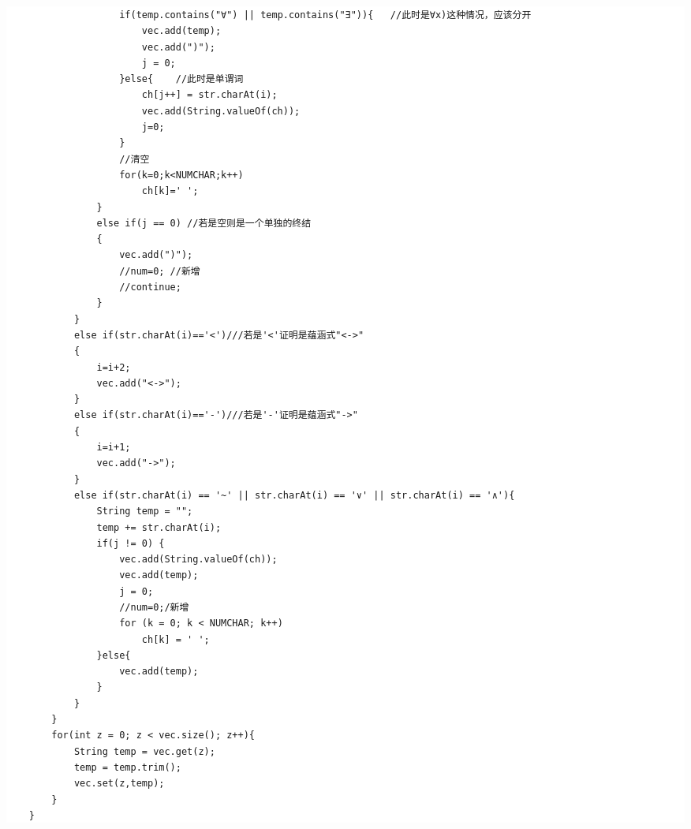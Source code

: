 ```
                    if(temp.contains("∀") || temp.contains("∃")){   //此时是∀x)这种情况，应该分开
                        vec.add(temp);
                        vec.add(")");
                        j = 0;
                    }else{    //此时是单谓词
                        ch[j++] = str.charAt(i);
                        vec.add(String.valueOf(ch));
                        j=0;
                    }
                    //清空
                    for(k=0;k<NUMCHAR;k++)
                        ch[k]=' ';
                }
                else if(j == 0) //若是空则是一个单独的终结
                {
                    vec.add(")");
                    //num=0; //新增
                    //continue;
                }
            }
            else if(str.charAt(i)=='<')///若是'<'证明是蕴涵式"<->"
            {
                i=i+2;
                vec.add("<->");
            }
            else if(str.charAt(i)=='-')///若是'-'证明是蕴涵式"->"
            {
                i=i+1;
                vec.add("->");
            }
            else if(str.charAt(i) == '~' || str.charAt(i) == '∨' || str.charAt(i) == '∧'){
                String temp = "";
                temp += str.charAt(i);
                if(j != 0) {
                    vec.add(String.valueOf(ch));
                    vec.add(temp);
                    j = 0;
                    //num=0;/新增
                    for (k = 0; k < NUMCHAR; k++)
                        ch[k] = ' ';
                }else{
                    vec.add(temp);
                }
            }
        }
        for(int z = 0; z < vec.size(); z++){
            String temp = vec.get(z);
            temp = temp.trim();
            vec.set(z,temp);
        }
    }
```
